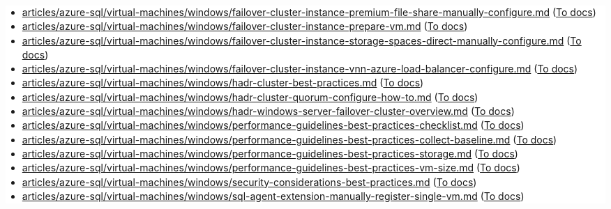 - [articles/azure-sql/virtual-machines/windows/failover-cluster-instance-premium-file-share-manually-configure.md](https://github.com/MicrosoftDocs/azure-docs/compare/562f440..254fa0b#diff-96110ec3136c93ef3b3fb11a63992f85dbe184783fddd9f160d484126905495f) ([To docs](https://docs.microsoft.com/en-us/azure/azure-sql/virtual-machines/windows/failover-cluster-instance-premium-file-share-manually-configure?WT.mc_id=AZ-MVP-5003408))
- [articles/azure-sql/virtual-machines/windows/failover-cluster-instance-prepare-vm.md](https://github.com/MicrosoftDocs/azure-docs/compare/562f440..254fa0b#diff-b99093d65694d0b3e692f346dd73feaea78ffbd3123b4ebdf47f68360e74e708) ([To docs](https://docs.microsoft.com/en-us/azure/azure-sql/virtual-machines/windows/failover-cluster-instance-prepare-vm?WT.mc_id=AZ-MVP-5003408))
- [articles/azure-sql/virtual-machines/windows/failover-cluster-instance-storage-spaces-direct-manually-configure.md](https://github.com/MicrosoftDocs/azure-docs/compare/562f440..254fa0b#diff-eb882049cb139bb7fcd83ae1cc51e2763310225e0936ae93dc7f5347727153c9) ([To docs](https://docs.microsoft.com/en-us/azure/azure-sql/virtual-machines/windows/failover-cluster-instance-storage-spaces-direct-manually-configure?WT.mc_id=AZ-MVP-5003408))
- [articles/azure-sql/virtual-machines/windows/failover-cluster-instance-vnn-azure-load-balancer-configure.md](https://github.com/MicrosoftDocs/azure-docs/compare/562f440..254fa0b#diff-9818e7fd797eb66357d5e9fb3ca64ffb71f85238f5a63ff690b83a4153511291) ([To docs](https://docs.microsoft.com/en-us/azure/azure-sql/virtual-machines/windows/failover-cluster-instance-vnn-azure-load-balancer-configure?WT.mc_id=AZ-MVP-5003408))
- [articles/azure-sql/virtual-machines/windows/hadr-cluster-best-practices.md](https://github.com/MicrosoftDocs/azure-docs/compare/562f440..254fa0b#diff-c65a0a0e66674ee73db43a3b56c580fd2d73cd6828bf565cad14fd8644e29bb3) ([To docs](https://docs.microsoft.com/en-us/azure/azure-sql/virtual-machines/windows/hadr-cluster-best-practices?WT.mc_id=AZ-MVP-5003408))
- [articles/azure-sql/virtual-machines/windows/hadr-cluster-quorum-configure-how-to.md](https://github.com/MicrosoftDocs/azure-docs/compare/562f440..254fa0b#diff-57b363de1a649bd2078846721689cf547775ec28ab16f416c239c03564d714ba) ([To docs](https://docs.microsoft.com/en-us/azure/azure-sql/virtual-machines/windows/hadr-cluster-quorum-configure-how-to?WT.mc_id=AZ-MVP-5003408))
- [articles/azure-sql/virtual-machines/windows/hadr-windows-server-failover-cluster-overview.md](https://github.com/MicrosoftDocs/azure-docs/compare/562f440..254fa0b#diff-174ecb86d7c5a1dec7ee9faf7fb2f40c849f636f7d7bb8ae02fb54167afc13e7) ([To docs](https://docs.microsoft.com/en-us/azure/azure-sql/virtual-machines/windows/hadr-windows-server-failover-cluster-overview?WT.mc_id=AZ-MVP-5003408))
- [articles/azure-sql/virtual-machines/windows/performance-guidelines-best-practices-checklist.md](https://github.com/MicrosoftDocs/azure-docs/compare/562f440..254fa0b#diff-241318963ba0bf82f6884882c68f1deba410b864d7518dd373f3a2fe95c3f82c) ([To docs](https://docs.microsoft.com/en-us/azure/azure-sql/virtual-machines/windows/performance-guidelines-best-practices-checklist?WT.mc_id=AZ-MVP-5003408))
- [articles/azure-sql/virtual-machines/windows/performance-guidelines-best-practices-collect-baseline.md](https://github.com/MicrosoftDocs/azure-docs/compare/562f440..254fa0b#diff-788143c4520bab5d4249b4d0ffb85ebfec55ae180308ad82ca5f0b1bab238123) ([To docs](https://docs.microsoft.com/en-us/azure/azure-sql/virtual-machines/windows/performance-guidelines-best-practices-collect-baseline?WT.mc_id=AZ-MVP-5003408))
- [articles/azure-sql/virtual-machines/windows/performance-guidelines-best-practices-storage.md](https://github.com/MicrosoftDocs/azure-docs/compare/562f440..254fa0b#diff-7a0d65c4f82d35116be945dd24fd085c23d78afd874e43967a12926775d1b42d) ([To docs](https://docs.microsoft.com/en-us/azure/azure-sql/virtual-machines/windows/performance-guidelines-best-practices-storage?WT.mc_id=AZ-MVP-5003408))
- [articles/azure-sql/virtual-machines/windows/performance-guidelines-best-practices-vm-size.md](https://github.com/MicrosoftDocs/azure-docs/compare/562f440..254fa0b#diff-9eab14fd04b0ecb07848ee97411dedeb1ba31875b6cf4f78a6535a506651d7cd) ([To docs](https://docs.microsoft.com/en-us/azure/azure-sql/virtual-machines/windows/performance-guidelines-best-practices-vm-size?WT.mc_id=AZ-MVP-5003408))
- [articles/azure-sql/virtual-machines/windows/security-considerations-best-practices.md](https://github.com/MicrosoftDocs/azure-docs/compare/562f440..254fa0b#diff-37b3107dd63fe2dd533daaec0b9a8ddd3864fa62567e308ba84823a0adba1fda) ([To docs](https://docs.microsoft.com/en-us/azure/azure-sql/virtual-machines/windows/security-considerations-best-practices?WT.mc_id=AZ-MVP-5003408))
- [articles/azure-sql/virtual-machines/windows/sql-agent-extension-manually-register-single-vm.md](https://github.com/MicrosoftDocs/azure-docs/compare/562f440..254fa0b#diff-c76614919eb78fcc81a8dc150fa1577a26cfc07cebc54f41ee4e73e4a8cd1691) ([To docs](https://docs.microsoft.com/en-us/azure/azure-sql/virtual-machines/windows/sql-agent-extension-manually-register-single-vm?WT.mc_id=AZ-MVP-5003408))
    